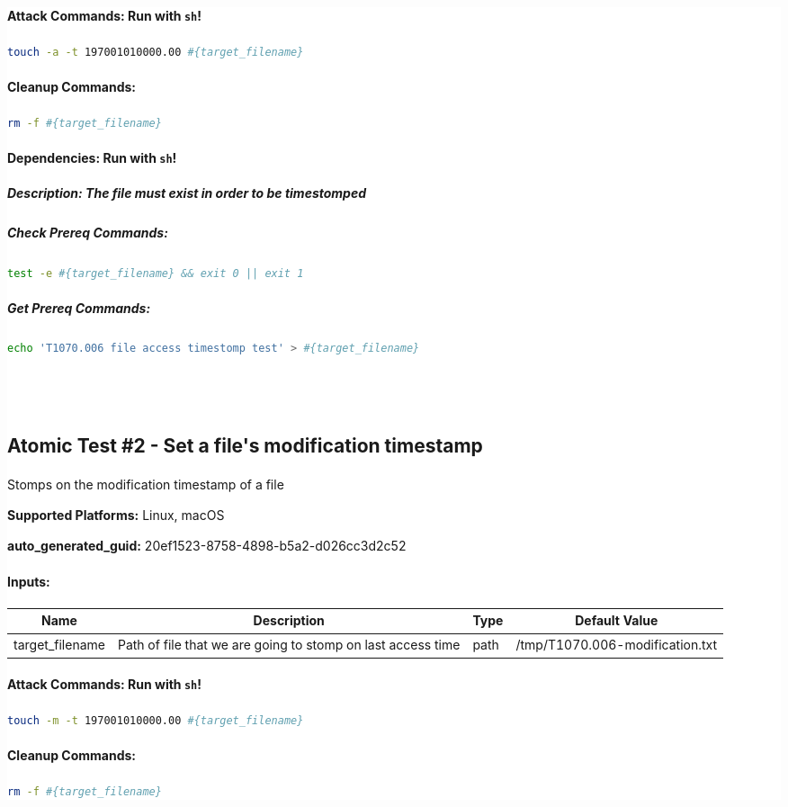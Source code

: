 #### Attack Commands: Run with `sh`!

```sh
touch -a -t 197001010000.00 #{target_filename}
```

#### Cleanup Commands:

```sh
rm -f #{target_filename}
```

#### Dependencies: Run with `sh`!

##### Description: The file must exist in order to be timestomped

##### Check Prereq Commands:

```sh
test -e #{target_filename} && exit 0 || exit 1
```

##### Get Prereq Commands:

```sh
echo 'T1070.006 file access timestomp test' > #{target_filename}
```

<br/>
<br/>

## Atomic Test #2 - Set a file's modification timestamp

Stomps on the modification timestamp of a file

**Supported Platforms:** Linux, macOS

**auto_generated_guid:** 20ef1523-8758-4898-b5a2-d026cc3d2c52

#### Inputs:

| Name            | Description                                                 | Type | Default Value                   |
| --------------- | ----------------------------------------------------------- | ---- | ------------------------------- |
| target_filename | Path of file that we are going to stomp on last access time | path | /tmp/T1070.006-modification.txt |

#### Attack Commands: Run with `sh`!

```sh
touch -m -t 197001010000.00 #{target_filename}
```

#### Cleanup Commands:

```sh
rm -f #{target_filename}
```
